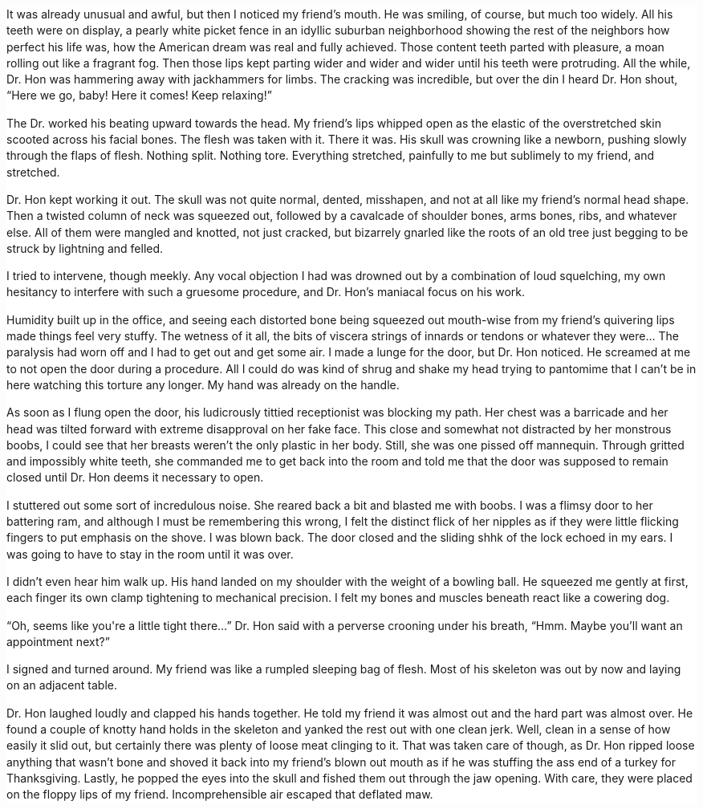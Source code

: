 It was already unusual and awful, but then I noticed my friend’s mouth. He was smiling, of course, but much too widely. All his teeth were on display, a pearly white picket fence in an idyllic suburban neighborhood showing the rest of the neighbors how perfect his life was, how the American dream was real and fully achieved. Those content teeth parted with pleasure, a moan rolling out like a fragrant fog. Then those lips kept parting wider and wider and wider until his teeth were protruding. All the while, Dr. Hon was hammering away with jackhammers for limbs. The cracking was incredible, but over the din I heard Dr. Hon shout, “Here we go, baby! Here it comes! Keep relaxing!”

The Dr. worked his beating upward towards the head. My friend’s lips whipped open as the elastic of the overstretched skin scooted across his facial bones. The flesh was taken with it. There it was. His skull was crowning like a newborn, pushing slowly through the flaps of flesh. Nothing split. Nothing tore. Everything stretched, painfully to me but sublimely to my friend, and stretched.

Dr. Hon kept working it out. The skull was not quite normal, dented, misshapen, and not at all like my friend’s normal head shape. Then a twisted column of neck was squeezed out, followed by a cavalcade of shoulder bones, arms bones, ribs, and whatever else. All of them were mangled and knotted, not just cracked, but bizarrely gnarled like the roots of an old tree just begging to be struck by lightning and felled.

I tried to intervene, though meekly. Any vocal objection I had was drowned out by a combination of loud squelching, my own hesitancy to interfere with such a gruesome procedure, and Dr. Hon’s maniacal focus on his work.

Humidity built up in the office, and seeing each distorted bone being squeezed out mouth-wise from my friend’s quivering lips made things feel very stuffy. The wetness of it all, the bits of viscera strings of innards or tendons or whatever they were… The paralysis had worn off and I had to get out and get some air. I made a lunge for the door, but Dr. Hon noticed. He screamed at me to not open the door during a procedure. All I could do was kind of shrug and shake my head trying to pantomime that I can’t be in here watching this torture any longer. My hand was already on the handle.

As soon as I flung open the door, his ludicrously tittied receptionist was blocking my path. Her chest was a barricade and her head was tilted forward with extreme disapproval on her fake face. This close and somewhat not distracted by her monstrous boobs, I could see that her breasts weren’t the only plastic in her body. Still, she was one pissed off mannequin. Through gritted and impossibly white teeth, she commanded me to get back into the room and told me that the door was supposed to remain closed until Dr. Hon deems it necessary to open.

I stuttered out some sort of incredulous noise. She reared back a bit and blasted me with boobs. I was a flimsy door to her battering ram, and although I must be remembering this wrong, I felt the distinct flick of her nipples as if they were little flicking fingers to put emphasis on the shove. I was blown back. The door closed and the sliding shhk of the lock echoed in my ears. I was going to have to stay in the room until it was over.

I didn’t even hear him walk up. His hand landed on my shoulder with the weight of a bowling ball. He squeezed me gently at first, each finger its own clamp tightening to mechanical precision. I felt my bones and muscles beneath react like a cowering dog.

“Oh, seems like you're a little tight there…” Dr. Hon said with a perverse crooning under his breath, “Hmm. Maybe you’ll want an appointment next?”

I signed and turned around. My friend was like a rumpled sleeping bag of flesh. Most of his skeleton was out by now and laying on an adjacent table.

Dr. Hon laughed loudly and clapped his hands together. He told my friend it was almost out and the hard part was almost over. He found a couple of knotty hand holds in the skeleton and yanked the rest out with one clean jerk. Well, clean in a sense of how easily it slid out, but certainly there was plenty of loose meat clinging to it. That was taken care of though, as Dr. Hon ripped loose anything that wasn’t bone and shoved it back into my friend’s blown out mouth as if he was stuffing the ass end of a turkey for Thanksgiving. Lastly, he popped the eyes into the skull and fished them out through the jaw opening. With care, they were placed on the floppy lips of my friend. Incomprehensible air escaped that deflated maw.
